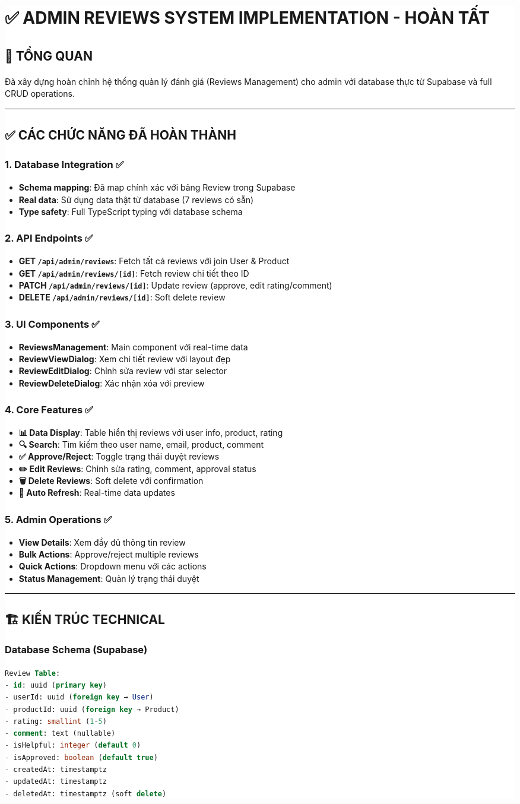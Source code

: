 # ✅ ADMIN REVIEWS SYSTEM IMPLEMENTATION - HOÀN TẤT

## 🎯 **TỔNG QUAN**

Đã xây dựng hoàn chỉnh hệ thống quản lý đánh giá (Reviews Management) cho admin với database thực từ Supabase và full CRUD operations.

---

## ✅ **CÁC CHỨC NĂNG ĐÃ HOÀN THÀNH**

### **1. Database Integration ✅**
- **Schema mapping**: Đã map chính xác với bảng Review trong Supabase
- **Real data**: Sử dụng data thật từ database (7 reviews có sẵn)
- **Type safety**: Full TypeScript typing với database schema

### **2. API Endpoints ✅**
- **GET `/api/admin/reviews`**: Fetch tất cả reviews với join User & Product
- **GET `/api/admin/reviews/[id]`**: Fetch review chi tiết theo ID  
- **PATCH `/api/admin/reviews/[id]`**: Update review (approve, edit rating/comment)
- **DELETE `/api/admin/reviews/[id]`**: Soft delete review

### **3. UI Components ✅**
- **ReviewsManagement**: Main component với real-time data
- **ReviewViewDialog**: Xem chi tiết review với layout đẹp
- **ReviewEditDialog**: Chỉnh sửa review với star selector
- **ReviewDeleteDialog**: Xác nhận xóa với preview

### **4. Core Features ✅**
- **📊 Data Display**: Table hiển thị reviews với user info, product, rating
- **🔍 Search**: Tìm kiếm theo user name, email, product, comment  
- **✅ Approve/Reject**: Toggle trạng thái duyệt reviews
- **✏️ Edit Reviews**: Chỉnh sửa rating, comment, approval status
- **🗑️ Delete Reviews**: Soft delete với confirmation
- **🔄 Auto Refresh**: Real-time data updates

### **5. Admin Operations ✅**
- **View Details**: Xem đầy đủ thông tin review
- **Bulk Actions**: Approve/reject multiple reviews
- **Quick Actions**: Dropdown menu với các actions
- **Status Management**: Quản lý trạng thái duyệt

---

## 🏗️ **KIẾN TRÚC TECHNICAL**

### **Database Schema (Supabase)**
```sql
Review Table:
- id: uuid (primary key)
- userId: uuid (foreign key → User)
- productId: uuid (foreign key → Product) 
- rating: smallint (1-5)
- comment: text (nullable)
- isHelpful: integer (default 0)
- isApproved: boolean (default true)
- createdAt: timestamptz
- updatedAt: timestamptz
- deletedAt: timestamptz (soft delete)
```